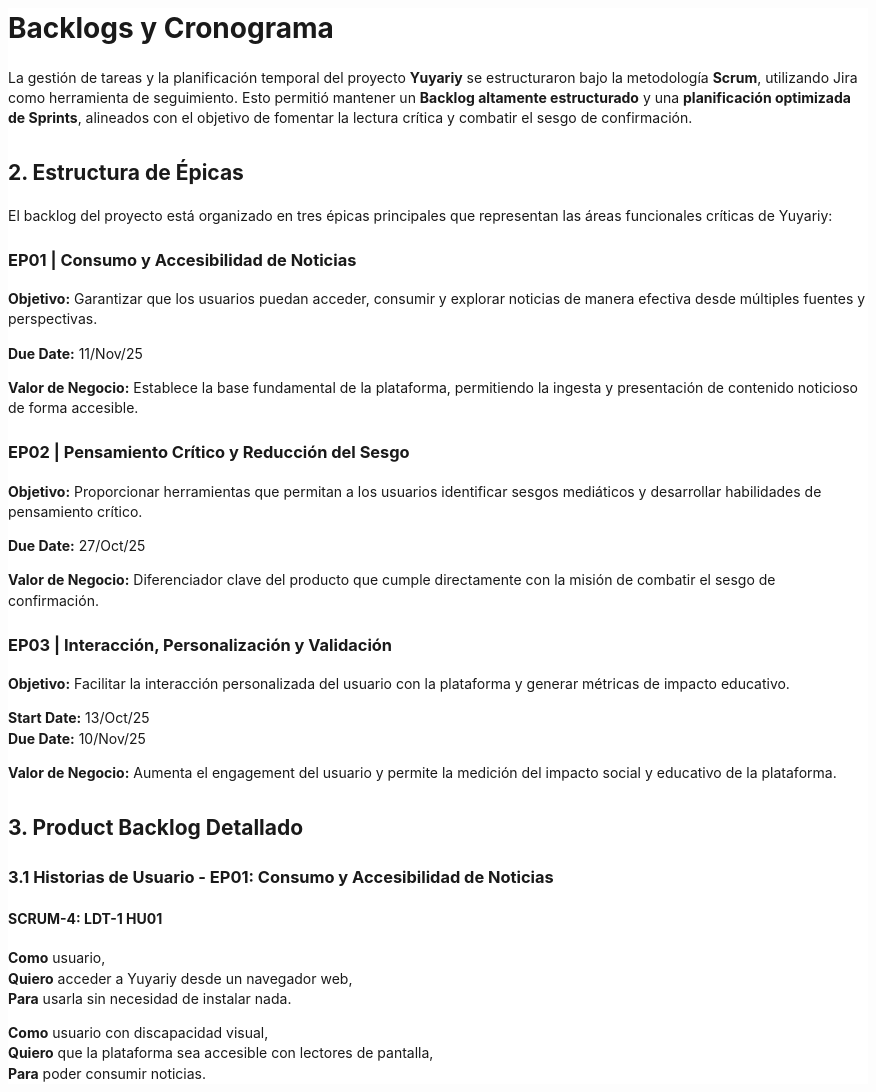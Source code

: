 
# Backlogs y Cronograma

La gestión de tareas y la planificación temporal del proyecto **Yuyariy** se estructuraron bajo la metodología **Scrum**, utilizando Jira como herramienta de seguimiento. Esto permitió mantener un **Backlog altamente estructurado** y una **planificación optimizada de Sprints**, alineados con el objetivo de fomentar la lectura crítica y combatir el sesgo de confirmación.

## 2. Estructura de Épicas

El backlog del proyecto está organizado en tres épicas principales que representan las áreas funcionales críticas de Yuyariy:

### EP01 | Consumo y Accesibilidad de Noticias
**Objetivo:** Garantizar que los usuarios puedan acceder, consumir y explorar noticias de manera efectiva desde múltiples fuentes y perspectivas.

**Due Date:** 11/Nov/25

**Valor de Negocio:** Establece la base fundamental de la plataforma, permitiendo la ingesta y presentación de contenido noticioso de forma accesible.

### EP02 | Pensamiento Crítico y Reducción del Sesgo
**Objetivo:** Proporcionar herramientas que permitan a los usuarios identificar sesgos mediáticos y desarrollar habilidades de pensamiento crítico.

**Due Date:** 27/Oct/25

**Valor de Negocio:** Diferenciador clave del producto que cumple directamente con la misión de combatir el sesgo de confirmación.

### EP03 | Interacción, Personalización y Validación
**Objetivo:** Facilitar la interacción personalizada del usuario con la plataforma y generar métricas de impacto educativo.

**Start Date:** 13/Oct/25  
**Due Date:** 10/Nov/25

**Valor de Negocio:** Aumenta el engagement del usuario y permite la medición del impacto social y educativo de la plataforma.

## 3. Product Backlog Detallado

### 3.1 Historias de Usuario - EP01: Consumo y Accesibilidad de Noticias

#### **SCRUM-4: LDT-1 HU01**
**Como** usuario,  
**Quiero** acceder a Yuyariy desde un navegador web,  
**Para** usarla sin necesidad de instalar nada.

**Como** usuario con discapacidad visual,  
**Quiero** que la plataforma sea accesible con lectores de pantalla,  
**Para** poder consumir noticias.
